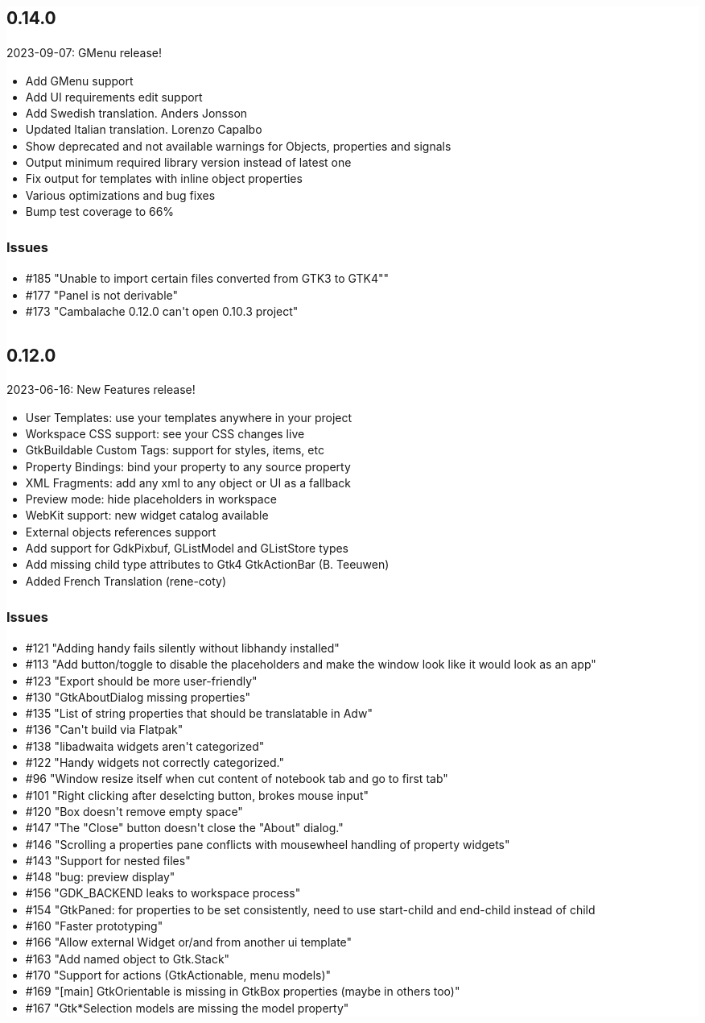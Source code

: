 
## 0.14.0 

2023-09-07: GMenu release!

 - Add GMenu support
 - Add UI requirements edit support
 - Add Swedish translation. Anders Jonsson
 - Updated Italian translation. Lorenzo Capalbo
 - Show deprecated and not available warnings for Objects, properties and signals
 - Output minimum required library version instead of latest one
 - Fix output for templates with inline object properties
 - Various optimizations and bug fixes
 - Bump test coverage to 66%

### Issues

 - #185 "Unable to import certain files converted from GTK3 to GTK4""
 - #177 "Panel is not derivable"
 - #173 "Cambalache 0.12.0 can't open 0.10.3 project"


## 0.12.0 

2023-06-16: New Features release!

 - User Templates: use your templates anywhere in your project
 - Workspace CSS support: see your CSS changes live
 - GtkBuildable Custom Tags: support for styles, items, etc
 - Property Bindings: bind your property to any source property
 - XML Fragments: add any xml to any object or UI as a fallback
 - Preview mode: hide placeholders in workspace
 - WebKit support: new widget catalog available
 - External objects references support
 - Add support for GdkPixbuf, GListModel and GListStore types
 - Add missing child type attributes to Gtk4 GtkActionBar (B. Teeuwen)
 - Added French Translation (rene-coty)

### Issues

 - #121 "Adding handy fails silently without libhandy installed"
 - #113 "Add button/toggle to disable the placeholders and make the window look like it would look as an app"
 - #123 "Export should be more user-friendly"
 - #130 "GtkAboutDialog missing properties"
 - #135 "List of string properties that should be translatable in Adw"
 - #136 "Can't build via Flatpak"
 - #138 "libadwaita widgets aren't categorized"
 - #122 "Handy widgets not correctly categorized."
 - #96 "Window resize itself when cut content of notebook tab and go to first tab"
 - #101 "Right clicking after deselcting button, brokes mouse input"
 - #120 "Box doesn't remove empty space"
 - #147 "The "Close" button doesn't close the "About" dialog."
 - #146 "Scrolling a properties pane conflicts with mousewheel handling of property widgets"
 - #143 "Support for nested files"
 - #148 "bug: preview display"
 - #156 "GDK_BACKEND leaks to workspace process"
 - #154 "GtkPaned: for properties to be set consistently, need to use start-child and end-child instead of child
 - #160 "Faster prototyping"
 - #166 "Allow external Widget or/and from another ui template"
 - #163 "Add named object to Gtk.Stack"
 - #170 "Support for actions (GtkActionable, menu models)"
 - #169 "[main] GtkOrientable is missing in GtkBox properties (maybe in others too)"
 - #167 "Gtk*Selection models are missing the model property"